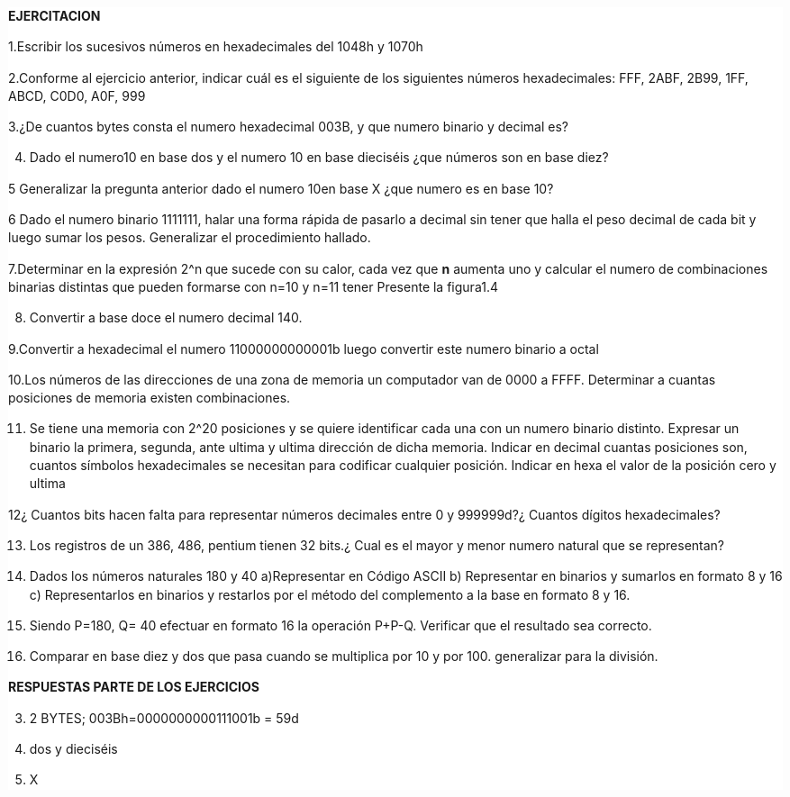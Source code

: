 
**EJERCITACION**

1.Escribir los sucesivos números en hexadecimales del 1048h y 1070h

2.Conforme al ejercicio anterior, indicar cuál es el siguiente de los siguientes números hexadecimales: FFF, 2ABF, 2B99, 1FF, ABCD, C0D0, A0F, 999

3.¿De cuantos bytes consta el numero hexadecimal 003B, y que numero binario y decimal es?

4. Dado el numero10 en base dos y el numero 10 en base dieciséis ¿que números son en base diez?

5 Generalizar la pregunta anterior dado el numero 10en base X ¿que numero es en base 10?

6 Dado el numero binario 1111111, halar una forma rápida de pasarlo a decimal sin tener que halla el peso decimal de cada bit y luego sumar los pesos. Generalizar el procedimiento hallado.

7.Determinar en la expresión 2^n que sucede con su calor, cada vez que **n** aumenta uno y calcular el numero de combinaciones binarias distintas que pueden formarse con n=10 y n=11 tener Presente la figura1.4

8. Convertir a base doce el numero decimal 140.

9.Convertir a hexadecimal el numero 11000000000001b luego convertir este numero binario a octal

10.Los números de las direcciones de una zona de memoria un computador van de 0000 a FFFF. Determinar a cuantas posiciones de memoria existen combinaciones.

11. Se tiene una memoria con 2^20 posiciones y se quiere identificar cada una con un numero binario distinto.
Expresar un binario la primera, segunda, ante ultima y ultima dirección de dicha memoria.
Indicar en decimal cuantas posiciones son, cuantos símbolos hexadecimales se necesitan para codificar cualquier posición. Indicar en hexa el valor de la posición cero y ultima

12¿ Cuantos bits hacen falta para representar números decimales entre 0 y 999999d?¿ Cuantos dígitos hexadecimales?

13. Los registros de un 386, 486, pentium tienen 32 bits.¿ Cual es el mayor y menor numero natural que se representan?

14. Dados los números naturales 180 y 40
 a)Representar en Código ASCII
 b) Representar en binarios y sumarlos en formato 8 y 16
 c) Representarlos en binarios y restarlos por el método del complemento a la base en formato 8 y 16.

15. Siendo P=180, Q= 40 efectuar en formato 16 la operación P+P-Q. Verificar que el resultado sea correcto.

16. Comparar en base diez y dos que pasa cuando se multiplica por 10 y por 100. generalizar para la división.


**RESPUESTAS  PARTE DE LOS EJERCICIOS**

3. 2 BYTES;  003Bh=0000000000111001b = 59d

4. dos y dieciséis

5. X
